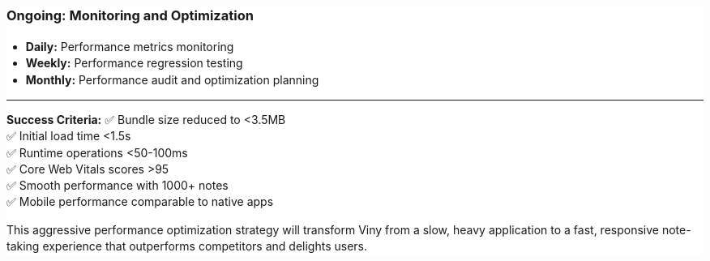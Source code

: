 ### Ongoing: Monitoring and Optimization

- **Daily:** Performance metrics monitoring
- **Weekly:** Performance regression testing
- **Monthly:** Performance audit and optimization planning

---

**Success Criteria:**
✅ Bundle size reduced to <3.5MB  
✅ Initial load time <1.5s  
✅ Runtime operations <50-100ms  
✅ Core Web Vitals scores >95  
✅ Smooth performance with 1000+ notes  
✅ Mobile performance comparable to native apps

This aggressive performance optimization strategy will transform Viny from a slow, heavy application to a fast, responsive note-taking experience that outperforms competitors and delights users.
